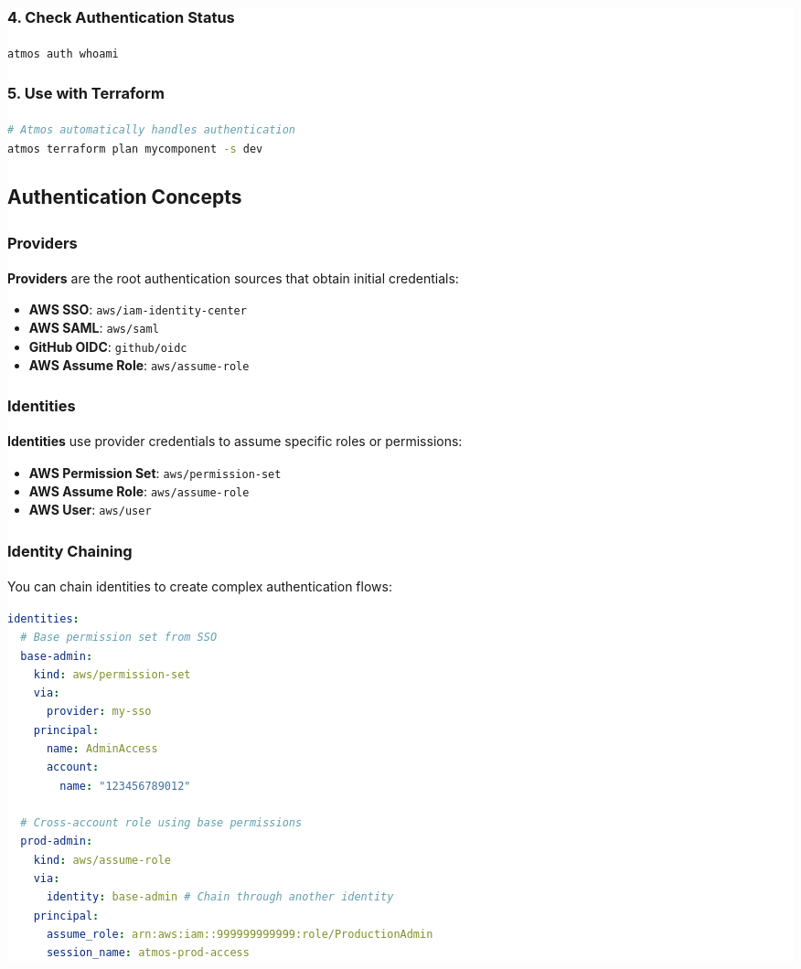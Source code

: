 ### 4. Check Authentication Status

```bash
atmos auth whoami
```

### 5. Use with Terraform

```bash
# Atmos automatically handles authentication
atmos terraform plan mycomponent -s dev
```

## Authentication Concepts

### Providers

**Providers** are the root authentication sources that obtain initial credentials:

- **AWS SSO**: `aws/iam-identity-center`
- **AWS SAML**: `aws/saml`
- **GitHub OIDC**: `github/oidc`
- **AWS Assume Role**: `aws/assume-role`

### Identities

**Identities** use provider credentials to assume specific roles or permissions:

- **AWS Permission Set**: `aws/permission-set`
- **AWS Assume Role**: `aws/assume-role`
- **AWS User**: `aws/user`

### Identity Chaining

You can chain identities to create complex authentication flows:

```yaml
identities:
  # Base permission set from SSO
  base-admin:
    kind: aws/permission-set
    via:
      provider: my-sso
    principal:
      name: AdminAccess
      account:
        name: "123456789012"

  # Cross-account role using base permissions
  prod-admin:
    kind: aws/assume-role
    via:
      identity: base-admin # Chain through another identity
    principal:
      assume_role: arn:aws:iam::999999999999:role/ProductionAdmin
      session_name: atmos-prod-access
```
